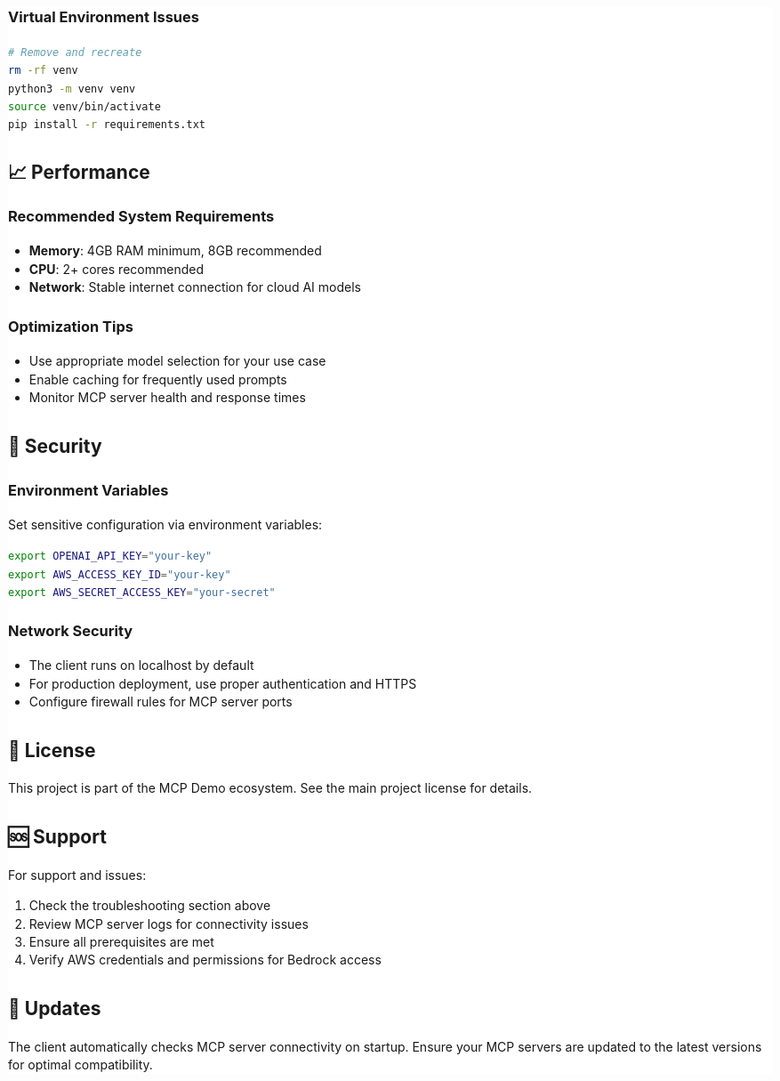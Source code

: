 ### Virtual Environment Issues
```bash
# Remove and recreate
rm -rf venv
python3 -m venv venv
source venv/bin/activate
pip install -r requirements.txt
```

## 📈 Performance

### Recommended System Requirements
- **Memory**: 4GB RAM minimum, 8GB recommended
- **CPU**: 2+ cores recommended
- **Network**: Stable internet connection for cloud AI models

### Optimization Tips
- Use appropriate model selection for your use case
- Enable caching for frequently used prompts
- Monitor MCP server health and response times

## 🔐 Security

### Environment Variables
Set sensitive configuration via environment variables:
```bash
export OPENAI_API_KEY="your-key"
export AWS_ACCESS_KEY_ID="your-key"
export AWS_SECRET_ACCESS_KEY="your-secret"
```

### Network Security
- The client runs on localhost by default
- For production deployment, use proper authentication and HTTPS
- Configure firewall rules for MCP server ports

## 📝 License

This project is part of the MCP Demo ecosystem. See the main project license for details.

## 🆘 Support

For support and issues:
1. Check the troubleshooting section above
2. Review MCP server logs for connectivity issues
3. Ensure all prerequisites are met
4. Verify AWS credentials and permissions for Bedrock access

## 🔄 Updates

The client automatically checks MCP server connectivity on startup. Ensure your MCP servers are updated to the latest versions for optimal compatibility.
